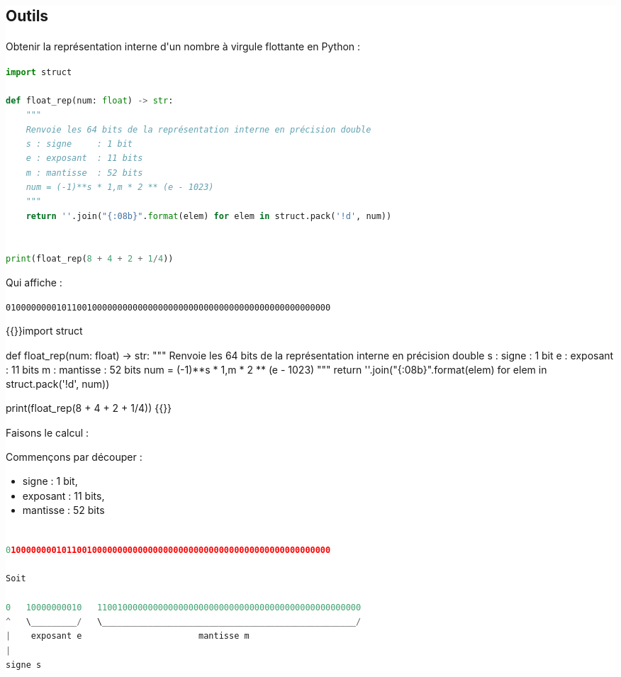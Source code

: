 ## Outils

Obtenir la représentation interne d'un nombre à virgule flottante en Python :

```python
import struct

def float_rep(num: float) -> str:
    """
    Renvoie les 64 bits de la représentation interne en précision double
    s : signe     : 1 bit
    e : exposant  : 11 bits
    m : mantisse  : 52 bits
    num = (-1)**s * 1,m * 2 ** (e - 1023)
    """
    return ''.join("{:08b}".format(elem) for elem in struct.pack('!d', num))


print(float_rep(8 + 4 + 2 + 1/4))
```

Qui affiche :


```
0100000000101100100000000000000000000000000000000000000000000000
```



{{<python title="Représentation des flottants">}}import struct

def float_rep(num: float) -> str:
    """
    Renvoie les 64 bits de la représentation interne en précision double
    s : signe     : 1 bit
    e : exposant  : 11 bits
    m : mantisse  : 52 bits
    num = (-1)**s * 1,m * 2 ** (e - 1023)
    """
    return ''.join("{:08b}".format(elem) for elem in struct.pack('!d', num))


print(float_rep(8 + 4 + 2 + 1/4))
{{</python>}}


Faisons le calcul :

Commençons par découper : 

* signe : 1 bit, 
* exposant : 11 bits, 
* mantisse : 52 bits

```python

0100000000101100100000000000000000000000000000000000000000000000

Soit 

0   10000000010   1100100000000000000000000000000000000000000000000000
^   \_________/   \__________________________________________________/
|    exposant e                       mantisse m
|   
signe s
```
